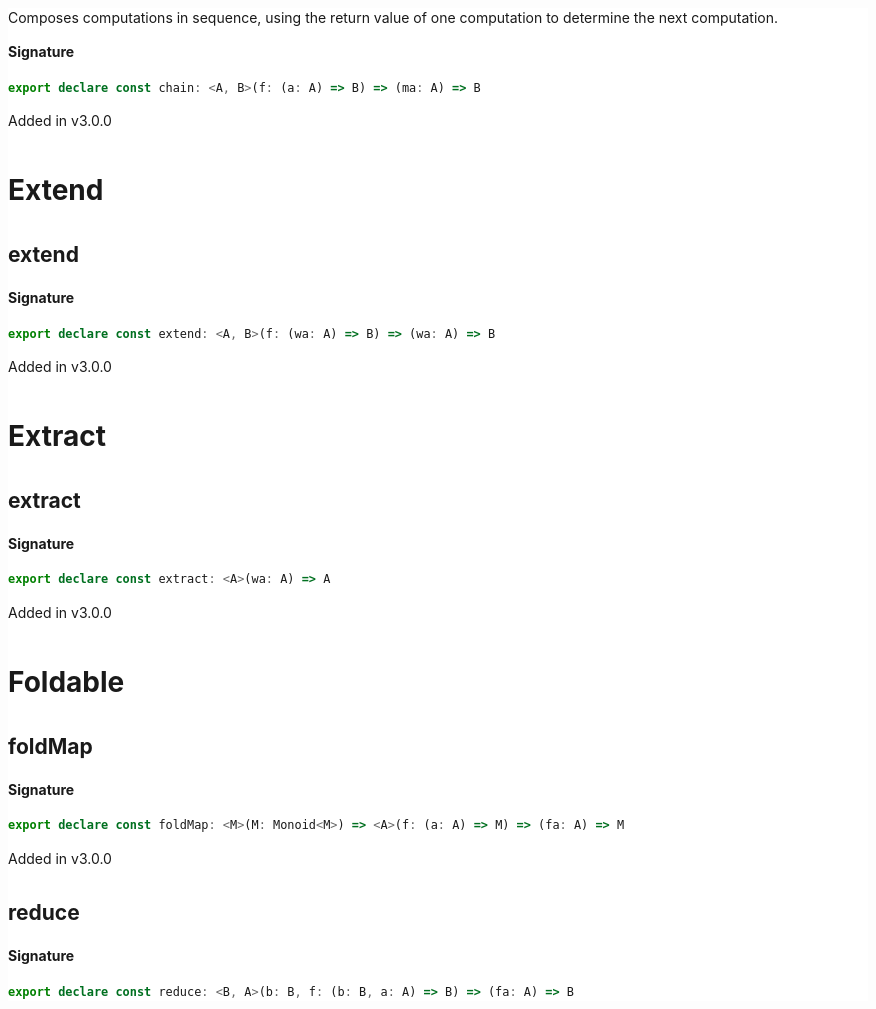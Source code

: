 Composes computations in sequence, using the return value of one computation to determine the next computation.

**Signature**

```ts
export declare const chain: <A, B>(f: (a: A) => B) => (ma: A) => B
```

Added in v3.0.0

# Extend

## extend

**Signature**

```ts
export declare const extend: <A, B>(f: (wa: A) => B) => (wa: A) => B
```

Added in v3.0.0

# Extract

## extract

**Signature**

```ts
export declare const extract: <A>(wa: A) => A
```

Added in v3.0.0

# Foldable

## foldMap

**Signature**

```ts
export declare const foldMap: <M>(M: Monoid<M>) => <A>(f: (a: A) => M) => (fa: A) => M
```

Added in v3.0.0

## reduce

**Signature**

```ts
export declare const reduce: <B, A>(b: B, f: (b: B, a: A) => B) => (fa: A) => B
```
